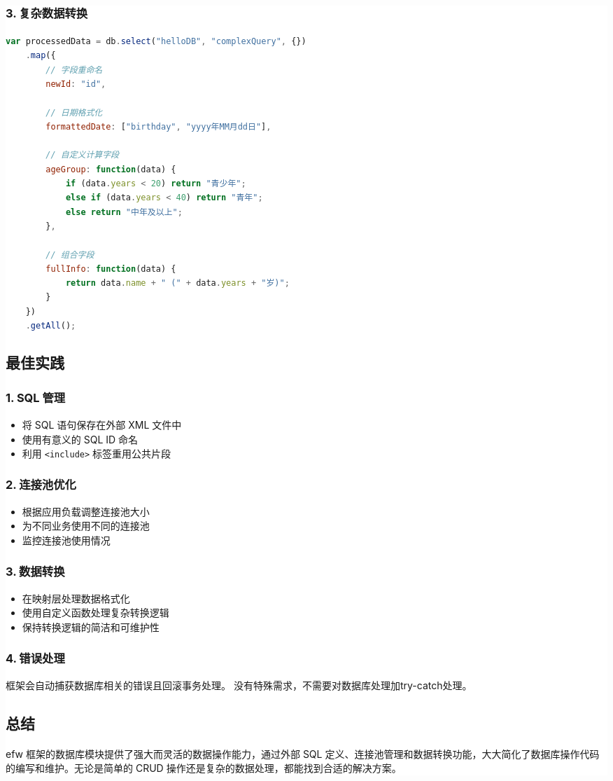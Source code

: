 ### 3. 复杂数据转换
```javascript
var processedData = db.select("helloDB", "complexQuery", {})
    .map({
        // 字段重命名
        newId: "id",
        
        // 日期格式化
        formattedDate: ["birthday", "yyyy年MM月dd日"],
        
        // 自定义计算字段
        ageGroup: function(data) {
            if (data.years < 20) return "青少年";
            else if (data.years < 40) return "青年";
            else return "中年及以上";
        },
        
        // 组合字段
        fullInfo: function(data) {
            return data.name + " (" + data.years + "岁)";
        }
    })
    .getAll();
```

## 最佳实践

### 1. SQL 管理
- 将 SQL 语句保存在外部 XML 文件中
- 使用有意义的 SQL ID 命名
- 利用 `<include>` 标签重用公共片段

### 2. 连接池优化
- 根据应用负载调整连接池大小
- 为不同业务使用不同的连接池
- 监控连接池使用情况

### 3. 数据转换
- 在映射层处理数据格式化
- 使用自定义函数处理复杂转换逻辑
- 保持转换逻辑的简洁和可维护性

### 4. 错误处理
框架会自动捕获数据库相关的错误且回滚事务处理。
没有特殊需求，不需要对数据库处理加try-catch处理。

## 总结

efw 框架的数据库模块提供了强大而灵活的数据操作能力，通过外部 SQL 定义、连接池管理和数据转换功能，大大简化了数据库操作代码的编写和维护。无论是简单的 CRUD 操作还是复杂的数据处理，都能找到合适的解决方案。
